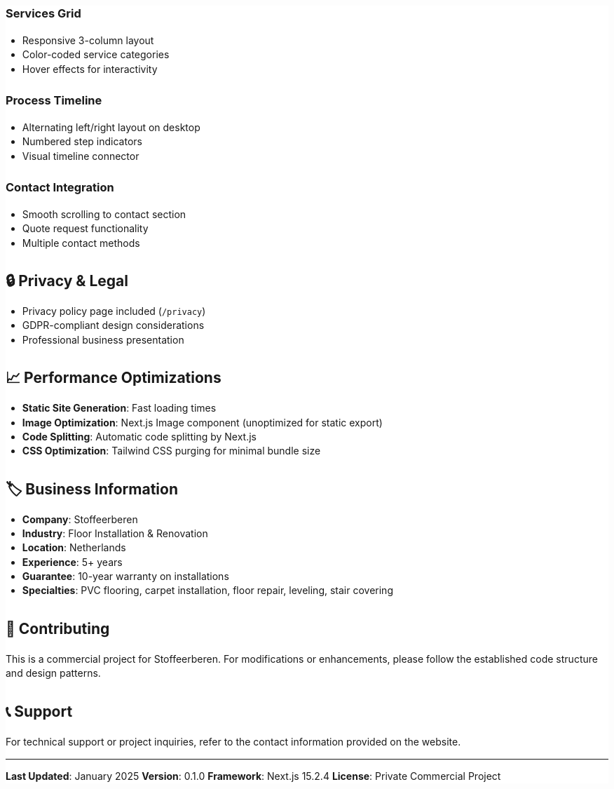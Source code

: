 ### Services Grid
- Responsive 3-column layout
- Color-coded service categories
- Hover effects for interactivity

### Process Timeline
- Alternating left/right layout on desktop
- Numbered step indicators
- Visual timeline connector

### Contact Integration
- Smooth scrolling to contact section
- Quote request functionality
- Multiple contact methods

## 🔒 Privacy & Legal

- Privacy policy page included (`/privacy`)
- GDPR-compliant design considerations
- Professional business presentation

## 📈 Performance Optimizations

- **Static Site Generation**: Fast loading times
- **Image Optimization**: Next.js Image component (unoptimized for static export)
- **Code Splitting**: Automatic code splitting by Next.js
- **CSS Optimization**: Tailwind CSS purging for minimal bundle size

## 🏷 Business Information

- **Company**: Stoffeerberen
- **Industry**: Floor Installation & Renovation
- **Location**: Netherlands
- **Experience**: 5+ years
- **Guarantee**: 10-year warranty on installations
- **Specialties**: PVC flooring, carpet installation, floor repair, leveling, stair covering

## 🤝 Contributing

This is a commercial project for Stoffeerberen. For modifications or enhancements, please follow the established code structure and design patterns.

## 📞 Support

For technical support or project inquiries, refer to the contact information provided on the website.

---

**Last Updated**: January 2025
**Version**: 0.1.0
**Framework**: Next.js 15.2.4
**License**: Private Commercial Project